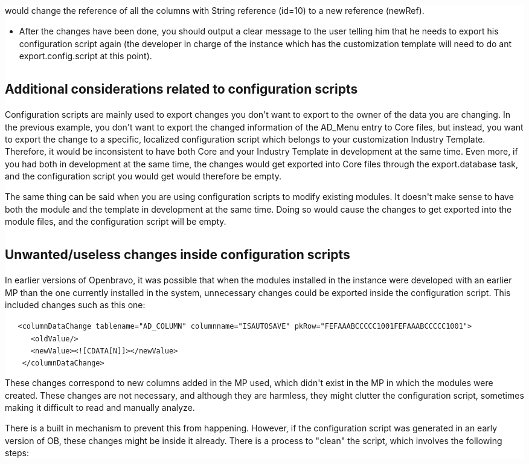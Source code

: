     

would change the reference of all the columns with String reference (id=10) to
a new reference (newRef).

  * After the changes have been done, you should output a clear message to the user telling him that he needs to export his configuration script again (the developer in charge of the instance which has the customization template will need to do ant export.config.script at this point). 

##  Additional considerations related to configuration scripts

Configuration scripts are mainly used to export changes you don't want to
export to the owner of the data you are changing. In the previous example, you
don't want to export the changed information of the AD_Menu entry to Core
files, but instead, you want to export the change to a specific, localized
configuration script which belongs to your customization Industry Template.
Therefore, it would be inconsistent to have both Core and your Industry
Template in development at the same time. Even more, if you had both in
development at the same time, the changes would get exported into Core files
through the export.database task, and the configuration script you would get
would therefore be empty.

The same thing can be said when you are using configuration scripts to modify
existing modules. It doesn't make sense to have both the module and the
template in development at the same time. Doing so would cause the changes to
get exported into the module files, and the configuration script will be
empty.

##  Unwanted/useless changes inside configuration scripts

In earlier versions of Openbravo, it was possible that when the modules
installed in the instance were developed with an earlier MP than the one
currently installed in the system, unnecessary changes could be exported
inside the configuration script. This included changes such as this one:

  

    
    
       <columnDataChange tablename="AD_COLUMN" columnname="ISAUTOSAVE" pkRow="FEFAAABCCCCC1001FEFAAABCCCCC1001">
          <oldValue/>
          <newValue><![CDATA[N]]></newValue>
        </columnDataChange>
    

These changes correspond to new columns added in the MP used, which didn't
exist in the MP in which the modules were created. These changes are not
necessary, and although they are harmless, they might clutter the
configuration script, sometimes making it difficult to read and manually
analyze.

There is a built in mechanism to prevent this from happening. However, if the
configuration script was generated in an early version of OB, these changes
might be inside it already. There is a process to "clean" the script, which
involves the following steps:
